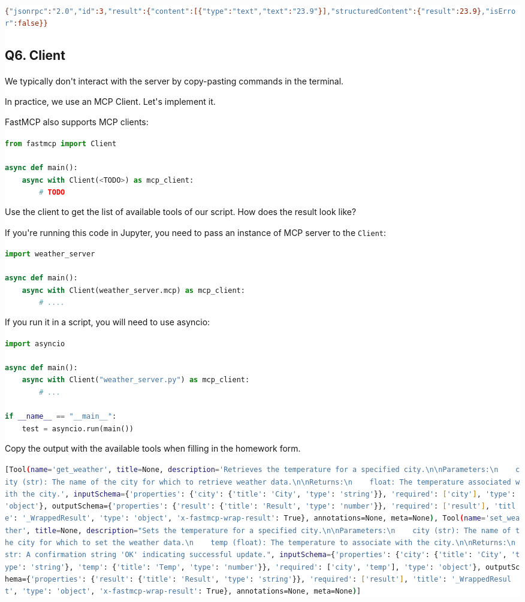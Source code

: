 ```bash
{"jsonrpc":"2.0","id":3,"result":{"content":[{"type":"text","text":"23.9"}],"structuredContent":{"result":23.9},"isError":false}}
```

## Q6. Client

We typically don't interact with the server by copy-pasting 
commands in the terminal.

In practice, we use an MCP Client. Let's implement it. 

FastMCP also supports MCP clients:

```python
from fastmcp import Client

async def main():
    async with Client(<TODO>) as mcp_client:
        # TODO
```

Use the client to get the list of available tools
of our script. How does the result look like?

If you're running this code in Jupyter, you need to pass
an instance of MCP server to the `Client`:

```python
import weather_server

async def main():
    async with Client(weather_server.mcp) as mcp_client:
        # ....
```

If you run it in a script, you will need to use asyncio:

```python
import asyncio

async def main():
    async with Client("weather_server.py") as mcp_client:
        # ...

if __name__ == "__main__":
    test = asyncio.run(main())
```

Copy the output with the available tools when
filling in the homework form.

```bash
[Tool(name='get_weather', title=None, description='Retrieves the temperature for a specified city.\n\nParameters:\n    city (str): The name of the city for which to retrieve weather data.\n\nReturns:\n    float: The temperature associated with the city.', inputSchema={'properties': {'city': {'title': 'City', 'type': 'string'}}, 'required': ['city'], 'type': 'object'}, outputSchema={'properties': {'result': {'title': 'Result', 'type': 'number'}}, 'required': ['result'], 'title': '_WrappedResult', 'type': 'object', 'x-fastmcp-wrap-result': True}, annotations=None, meta=None), Tool(name='set_weather', title=None, description="Sets the temperature for a specified city.\n\nParameters:\n    city (str): The name of the city for which to set the weather data.\n    temp (float): The temperature to associate with the city.\n\nReturns:\n    str: A confirmation string 'OK' indicating successful update.", inputSchema={'properties': {'city': {'title': 'City', 'type': 'string'}, 'temp': {'title': 'Temp', 'type': 'number'}}, 'required': ['city', 'temp'], 'type': 'object'}, outputSchema={'properties': {'result': {'title': 'Result', 'type': 'string'}}, 'required': ['result'], 'title': '_WrappedResult', 'type': 'object', 'x-fastmcp-wrap-result': True}, annotations=None, meta=None)]
```
